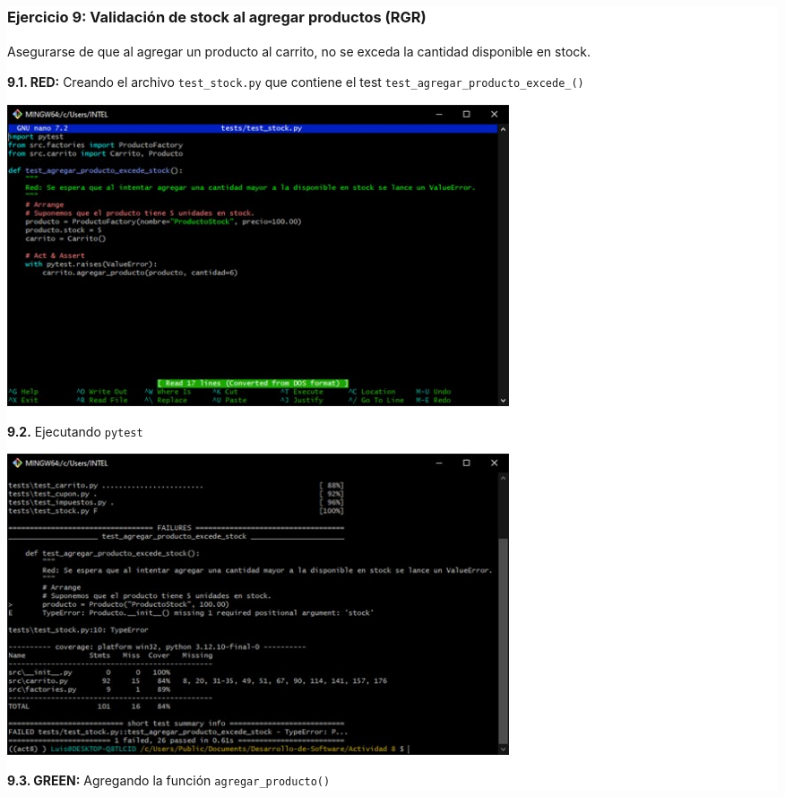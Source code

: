 ### Ejercicio 9: Validación de stock al agregar productos (RGR)

Asegurarse de que al agregar un producto al carrito, no se exceda la cantidad disponible en stock.

**9.1. RED:** Creando el archivo `test_stock.py` que contiene el test `test_agregar_producto_excede_()`

<img src="../Imagenes/act8/ejer9_1.jpg" width="560">

**9.2.** Ejecutando `pytest`

<img src="../Imagenes/act8/ejer9_2.jpg" width="560">

**9.3. GREEN:** Agregando la función `agregar_producto()`
